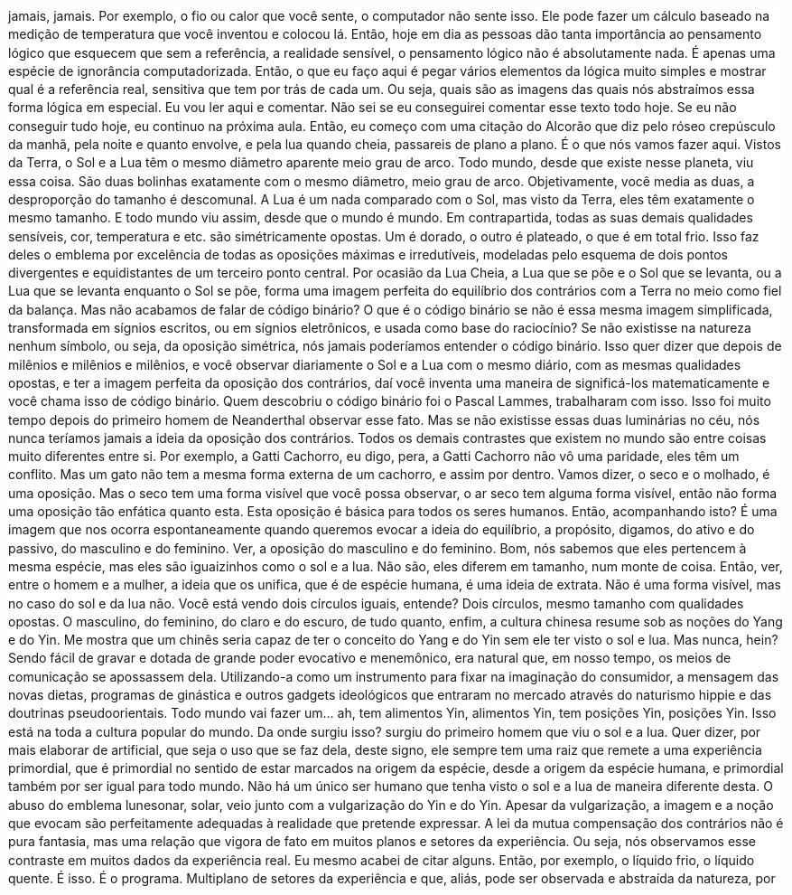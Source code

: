 jamais, jamais. Por exemplo, o fio ou calor que você sente, o computador não sente isso. Ele pode fazer um cálculo baseado na medição de temperatura que você inventou e colocou lá. Então, hoje em dia as pessoas dão tanta importância ao pensamento lógico que esquecem que sem a referência, a realidade sensível, o pensamento lógico não é absolutamente nada. É apenas uma espécie de ignorância computadorizada. Então, o que eu faço aqui é pegar vários elementos da lógica muito simples e mostrar qual é a referência real, sensitiva que tem por trás de cada um. Ou seja, quais são as imagens das quais nós abstraímos essa forma lógica em especial. Eu vou ler aqui e comentar. Não sei se eu conseguirei comentar esse texto todo hoje. Se eu não conseguir tudo hoje, eu continuo na próxima aula. Então, eu começo com uma citação do Alcorão que diz pelo róseo crepúsculo da manhã, pela noite e quanto envolve, e pela lua quando cheia, passareis de plano a plano. É o que nós vamos fazer aqui. Vistos da Terra, o Sol e a Lua têm o mesmo diâmetro aparente meio grau de arco. Todo mundo, desde que existe nesse planeta, viu essa coisa. São duas bolinhas exatamente com o mesmo diâmetro, meio grau de arco. Objetivamente, você media as duas, a desproporção do tamanho é descomunal. A Lua é um nada comparado com o Sol, mas visto da Terra, eles têm exatamente o mesmo tamanho. E todo mundo viu assim, desde que o mundo é mundo. Em contrapartida, todas as suas demais qualidades sensíveis, cor, temperatura e etc. são simétricamente opostas. Um é dorado, o outro é plateado, o que é em total frio. Isso faz deles o emblema por excelência de todas as oposições máximas e irredutíveis, modeladas pelo esquema de dois pontos divergentes e equidistantes de um terceiro ponto central. Por ocasião da Lua Cheia, a Lua que se põe e o Sol que se levanta, ou a Lua que se levanta enquanto o Sol se põe, forma uma imagem perfeita do equilíbrio dos contrários com a Terra no meio como fiel da balança. Mas não acabamos de falar de código binário? O que é o código binário se não é essa mesma imagem simplificada, transformada em sígnios escritos, ou em sígnios eletrônicos, e usada como base do raciocínio? Se não existisse na natureza nenhum símbolo, ou seja, da oposição simétrica, nós jamais poderíamos entender o código binário. Isso quer dizer que depois de milênios e milênios e milênios, e você observar diariamente o Sol e a Lua com o mesmo diário, com as mesmas qualidades opostas, e ter a imagem perfeita da oposição dos contrários, daí você inventa uma maneira de significá-los matematicamente e você chama isso de código binário. Quem descobriu o código binário foi o Pascal Lammes, trabalharam com isso. Isso foi muito tempo depois do primeiro homem de Neanderthal observar esse fato. Mas se não existisse essas duas luminárias no céu, nós nunca teríamos jamais a ideia da oposição dos contrários. Todos os demais contrastes que existem no mundo são entre coisas muito diferentes entre si. Por exemplo, a Gatti Cachorro, eu digo, pera, a Gatti Cachorro não vô uma paridade, eles têm um conflito. Mas um gato não tem a mesma forma externa de um cachorro, e assim por dentro. Vamos dizer, o seco e o molhado, é uma oposição. Mas o seco tem uma forma visível que você possa observar, o ar seco tem alguma forma visível, então não forma uma oposição tão enfática quanto esta. Esta oposição é básica para todos os seres humanos. Então, acompanhando isto? É uma imagem que nos ocorra espontaneamente quando queremos evocar a ideia do equilíbrio, a propósito, digamos, do ativo e do passivo, do masculino e do feminino. Ver, a oposição do masculino e do feminino. Bom, nós sabemos que eles pertencem à mesma espécie, mas eles são iguaizinhos como o sol e a lua. Não são, eles diferem em tamanho, num monte de coisa. Então, ver, entre o homem e a mulher, a ideia que os unifica, que é de espécie humana, é uma ideia de extrata. Não é uma forma visível, mas no caso do sol e da lua não. Você está vendo dois círculos iguais, entende? Dois círculos, mesmo tamanho com qualidades opostas. O masculino, do feminino, do claro e do escuro, de tudo quanto, enfim, a cultura chinesa resume sob as noções do Yang e do Yin. Me mostra que um chinês seria capaz de ter o conceito do Yang e do Yin sem ele ter visto o sol e lua. Mas nunca, hein? Sendo fácil de gravar e dotada de grande poder evocativo e menemônico, era natural que, em nosso tempo, os meios de comunicação se apossassem dela. Utilizando-a como um instrumento para fixar na imaginação do consumidor, a mensagem das novas dietas, programas de ginástica e outros gadgets ideológicos que entraram no mercado através do naturismo hippie e das doutrinas pseudoorientais. Todo mundo vai fazer um... ah, tem alimentos Yin, alimentos Yin, tem posições Yin, posições Yin. Isso está na toda a cultura popular do mundo. Da onde surgiu isso? surgiu do primeiro homem que viu o sol e a lua. Quer dizer, por mais elaborar de artificial, que seja o uso que se faz dela, deste signo, ele sempre tem uma raiz que remete a uma experiência primordial, que é primordial no sentido de estar marcados na origem da espécie, desde a origem da espécie humana, e primordial também por ser igual para todo mundo. Não há um único ser humano que tenha visto o sol e a lua de maneira diferente desta. O abuso do emblema lunesonar, solar, veio junto com a vulgarização do Yin e do Yin. Apesar da vulgarização, a imagem e a noção que evocam são perfeitamente adequadas à realidade que pretende expressar. A lei da mutua compensação dos contrários não é pura fantasia, mas uma relação que vigora de fato em muitos planos e setores da experiência. Ou seja, nós observamos esse contraste em muitos dados da experiência real. Eu mesmo acabei de citar alguns. Então, por exemplo, o líquido frio, o líquido quente. É isso. É o programa. Multiplano de setores da experiência e que, aliás, pode ser observada e abstraída da natureza, por